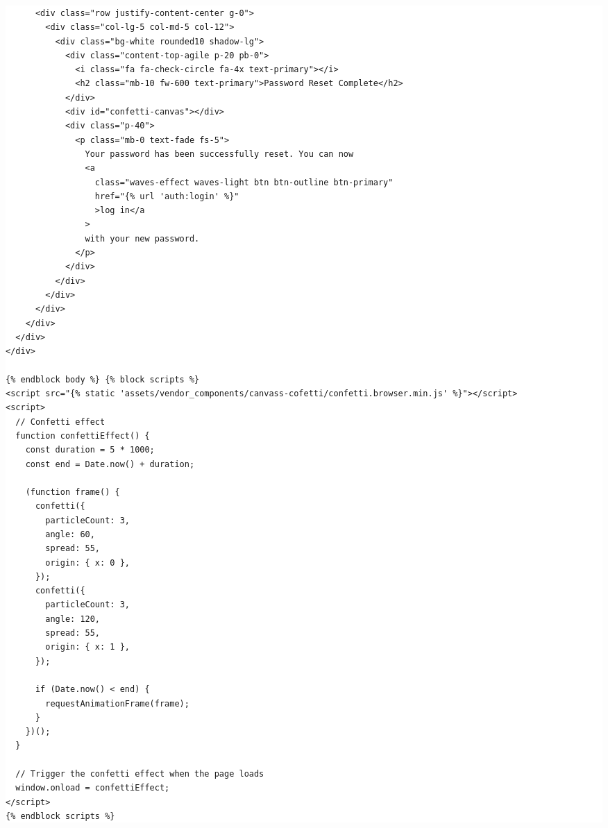 ```django
      <div class="row justify-content-center g-0">
        <div class="col-lg-5 col-md-5 col-12">
          <div class="bg-white rounded10 shadow-lg">
            <div class="content-top-agile p-20 pb-0">
              <i class="fa fa-check-circle fa-4x text-primary"></i>
              <h2 class="mb-10 fw-600 text-primary">Password Reset Complete</h2>
            </div>
            <div id="confetti-canvas"></div>
            <div class="p-40">
              <p class="mb-0 text-fade fs-5">
                Your password has been successfully reset. You can now
                <a
                  class="waves-effect waves-light btn btn-outline btn-primary"
                  href="{% url 'auth:login' %}"
                  >log in</a
                >
                with your new password.
              </p>
            </div>
          </div>
        </div>
      </div>
    </div>
  </div>
</div>

{% endblock body %} {% block scripts %}
<script src="{% static 'assets/vendor_components/canvass-cofetti/confetti.browser.min.js' %}"></script>
<script>
  // Confetti effect
  function confettiEffect() {
    const duration = 5 * 1000;
    const end = Date.now() + duration;

    (function frame() {
      confetti({
        particleCount: 3,
        angle: 60,
        spread: 55,
        origin: { x: 0 },
      });
      confetti({
        particleCount: 3,
        angle: 120,
        spread: 55,
        origin: { x: 1 },
      });

      if (Date.now() < end) {
        requestAnimationFrame(frame);
      }
    })();
  }

  // Trigger the confetti effect when the page loads
  window.onload = confettiEffect;
</script>
{% endblock scripts %}
```
